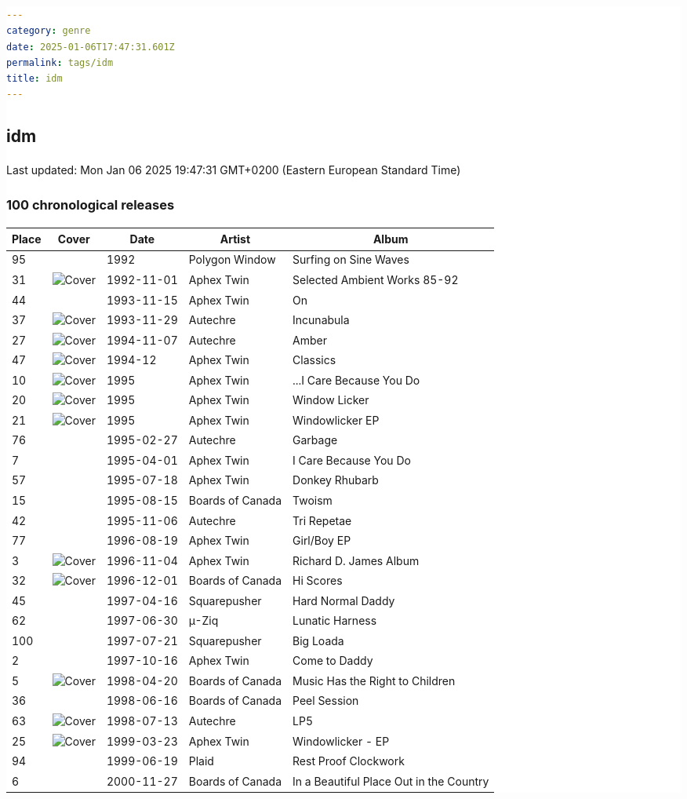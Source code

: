 ```yaml
---
category: genre
date: 2025-01-06T17:47:31.601Z
permalink: tags/idm
title: idm
---
```


## idm

Last updated: <time datetime="2025-01-06T17:47:31.601Z">Mon Jan 06 2025 19:47:31 GMT+0200 (Eastern European Standard Time)</time>

### 100 chronological releases

| Place | Cover | Date | Artist | Album |
|---|---|---|---|---|
| 95 |  | 1992 | Polygon Window | Surfing on Sine Waves |
| 31 | ![Cover](https://i.discogs.com/tlKfpkKQmvIY3iYK9eS017WHy2XIkwscm6RM_EDMz7U/rs:fit/g:sm/q:40/h:150/w:150/czM6Ly9kaXNjb2dz/LWRhdGFiYXNlLWlt/YWdlcy9SLTMyNjYy/LTEyMjE4OTY5NTUu/anBlZw.jpeg) | 1992-11-01 | Aphex Twin | Selected Ambient Works 85-92 |
| 44 |  | 1993-11-15 | Aphex Twin | On |
| 37 | ![Cover](https://i.discogs.com/M87X7bUtT2z9SEcFF3a-iNThWor2_ipOWxGSMjMmBlI/rs:fit/g:sm/q:40/h:150/w:150/czM6Ly9kaXNjb2dz/LWRhdGFiYXNlLWlt/YWdlcy9SLTI0OTMt/MTIzNDY0OTc4Mi5q/cGVn.jpeg) | 1993-11-29 | Autechre | Incunabula |
| 27 | ![Cover](https://i.discogs.com/wv3G_QxUuots2zbcoi4c9ltBks8aq8xKKqpvTpFpY1M/rs:fit/g:sm/q:40/h:150/w:150/czM6Ly9kaXNjb2dz/LWRhdGFiYXNlLWlt/YWdlcy9SLTI0OTQt/MTE1OTgxNDIzNS5q/cGVn.jpeg) | 1994-11-07 | Autechre | Amber |
| 47 | ![Cover](https://i.discogs.com/38bu2UCItWZj28CzXPQpVOwEsuiR2W9X-aToUvCjR_Y/rs:fit/g:sm/q:40/h:150/w:150/czM6Ly9kaXNjb2dz/LWRhdGFiYXNlLWlt/YWdlcy9SLTQ3Mzk2/LTEzNzk0MDEzMjQt/MzU1MS5qcGVn.jpeg) | 1994-12 | Aphex Twin | Classics |
| 10 | ![Cover](https://i.discogs.com/Orj2CtbmaBpHteV2M03s3xGkEOs6izGcokyHskw47GI/rs:fit/g:sm/q:40/h:150/w:150/czM6Ly9kaXNjb2dz/LWRhdGFiYXNlLWlt/YWdlcy9SLTM1MzUt/MTQ4Nzk3MTc5Mi04/Mjg0LmpwZWc.jpeg) | 1995 | Aphex Twin | ...I Care Because You Do |
| 20 | ![Cover](https://i.discogs.com/gI6sr3MuZrcZmaH-pKobahoqAH8gQM4XoI_kDkIqJnE/rs:fit/g:sm/q:40/h:150/w:150/czM6Ly9kaXNjb2dz/LWRhdGFiYXNlLWlt/YWdlcy9SLTEwNjA5/NTE4LTE1MDA4ODky/MzktNzkzMS5qcGVn.jpeg) | 1995 | Aphex Twin | Window Licker |
| 21 | ![Cover](https://i.discogs.com/nzxaN0n8eEdqCO-pPX5BoThAREM7nYLDddlRHtdTwFs/rs:fit/g:sm/q:40/h:150/w:150/czM6Ly9kaXNjb2dz/LWRhdGFiYXNlLWlt/YWdlcy9SLTM2NjYt/MTQ3MzQ4Nzc5My03/MDA0LmpwZWc.jpeg) | 1995 | Aphex Twin | Windowlicker EP |
| 76 |  | 1995-02-27 | Autechre | Garbage |
| 7 |  | 1995-04-01 | Aphex Twin | I Care Because You Do |
| 57 |  | 1995-07-18 | Aphex Twin | Donkey Rhubarb |
| 15 |  | 1995-08-15 | Boards of Canada | Twoism |
| 42 |  | 1995-11-06 | Autechre | Tri Repetae |
| 77 |  | 1996-08-19 | Aphex Twin | Girl&#x2F;Boy EP |
| 3 | ![Cover](https://i.discogs.com/FACo7_tKw7LoO7mujnZcFGwdA9rXZwrCybosTq3INC0/rs:fit/g:sm/q:40/h:150/w:150/czM6Ly9kaXNjb2dz/LWRhdGFiYXNlLWlt/YWdlcy9SLTM1MzQt/MTE5NTE0MjA0Ni5q/cGVn.jpeg) | 1996-11-04 | Aphex Twin | Richard D. James Album |
| 32 | ![Cover](https://i.discogs.com/xdXUEn5oncqrQMgphMQDHlR8GicRsE7l0htbAKUKibg/rs:fit/g:sm/q:40/h:150/w:150/czM6Ly9kaXNjb2dz/LWRhdGFiYXNlLWlt/YWdlcy9SLTIzNi0x/MTk4NTEwMDUxLmpw/ZWc.jpeg) | 1996-12-01 | Boards of Canada | Hi Scores |
| 45 |  | 1997-04-16 | Squarepusher | Hard Normal Daddy |
| 62 |  | 1997-06-30 | µ-Ziq | Lunatic Harness |
| 100 |  | 1997-07-21 | Squarepusher | Big Loada |
| 2 |  | 1997-10-16 | Aphex Twin | Come to Daddy |
| 5 | ![Cover](https://i.discogs.com/fjGbkvi1XWLr5SjKKxmO4HKaWbeAujs74aS8TOJa5eg/rs:fit/g:sm/q:40/h:150/w:150/czM6Ly9kaXNjb2dz/LWRhdGFiYXNlLWlt/YWdlcy9SLTEzNTQt/MTY2MDMxMjQ2Mi0z/NDg0LmpwZWc.jpeg) | 1998-04-20 | Boards of Canada | Music Has the Right to Children |
| 36 |  | 1998-06-16 | Boards of Canada | Peel Session |
| 63 | ![Cover](https://i.discogs.com/QRCVwZw9UJQxUyPPgqyC2i91yYOMcEh7ZQ1ToxQSvT0/rs:fit/g:sm/q:40/h:150/w:150/czM6Ly9kaXNjb2dz/LWRhdGFiYXNlLWlt/YWdlcy9SLTI3NTkt/MTYxMzU5Mjk5Ni02/MzA5LnBuZw.jpeg) | 1998-07-13 | Autechre | LP5 |
| 25 | ![Cover](https://i.discogs.com/nzxaN0n8eEdqCO-pPX5BoThAREM7nYLDddlRHtdTwFs/rs:fit/g:sm/q:40/h:150/w:150/czM6Ly9kaXNjb2dz/LWRhdGFiYXNlLWlt/YWdlcy9SLTM2NjYt/MTQ3MzQ4Nzc5My03/MDA0LmpwZWc.jpeg) | 1999-03-23 | Aphex Twin | Windowlicker - EP |
| 94 |  | 1999-06-19 | Plaid | Rest Proof Clockwork |
| 6 |  | 2000-11-27 | Boards of Canada | In a Beautiful Place Out in the Country |